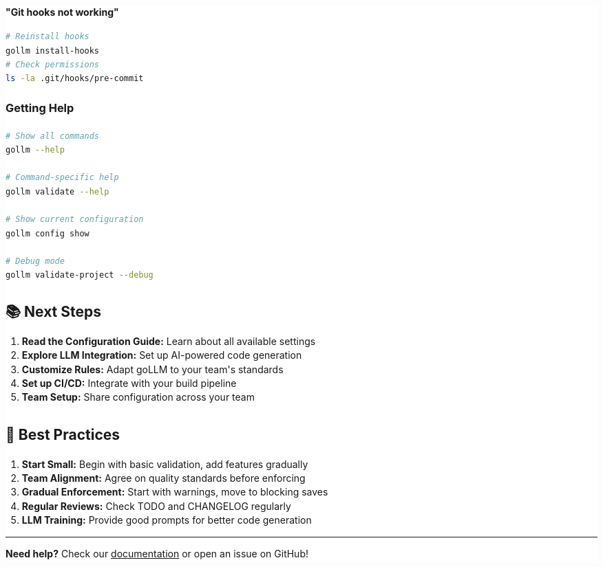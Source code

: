 **"Git hooks not working"**
```bash
# Reinstall hooks
gollm install-hooks
# Check permissions
ls -la .git/hooks/pre-commit
```

### Getting Help
```bash
# Show all commands
gollm --help

# Command-specific help
gollm validate --help

# Show current configuration
gollm config show

# Debug mode
gollm validate-project --debug
```

## 📚 Next Steps

1. **Read the Configuration Guide:** Learn about all available settings
2. **Explore LLM Integration:** Set up AI-powered code generation
3. **Customize Rules:** Adapt goLLM to your team's standards
4. **Set up CI/CD:** Integrate with your build pipeline
5. **Team Setup:** Share configuration across your team

## 🎯 Best Practices

1. **Start Small:** Begin with basic validation, add features gradually
2. **Team Alignment:** Agree on quality standards before enforcing
3. **Gradual Enforcement:** Start with warnings, move to blocking saves
4. **Regular Reviews:** Check TODO and CHANGELOG regularly
5. **LLM Training:** Provide good prompts for better code generation

---

**Need help?** Check our [documentation](docs/) or open an issue on GitHub!
